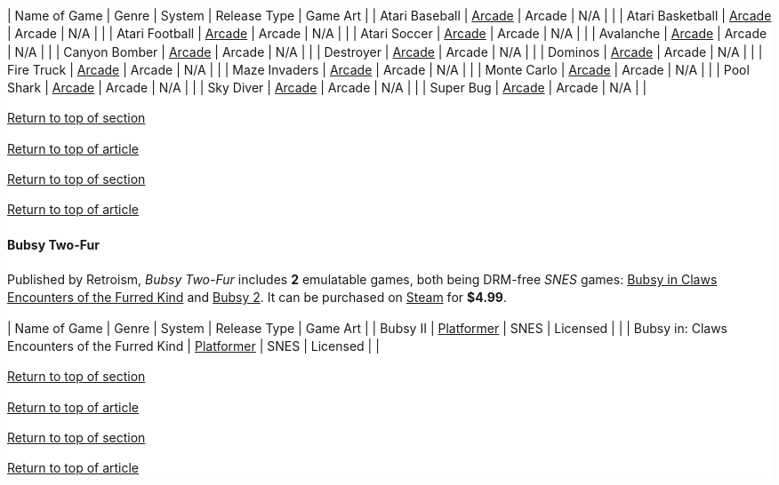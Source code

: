 | Name of Game | Genre | System | Release Type | Game Art |
| Atari Baseball | [Arcade](https://en.wikipedia.org/wiki/Arcade_game "w:Arcade game") | Arcade | N/A |  |
| Atari Basketball | [Arcade](https://en.wikipedia.org/wiki/Arcade_game "w:Arcade game") | Arcade | N/A |  |
| Atari Football | [Arcade](https://en.wikipedia.org/wiki/Arcade_game "w:Arcade game") | Arcade | N/A |  |
| Atari Soccer | [Arcade](https://en.wikipedia.org/wiki/Arcade_game "w:Arcade game") | Arcade | N/A |  |
| Avalanche | [Arcade](https://en.wikipedia.org/wiki/Arcade_game "w:Arcade game") | Arcade | N/A |  |
| Canyon Bomber | [Arcade](https://en.wikipedia.org/wiki/Arcade_game "w:Arcade game") | Arcade | N/A |  |
| Destroyer | [Arcade](https://en.wikipedia.org/wiki/Arcade_game "w:Arcade game") | Arcade | N/A |  |
| Dominos | [Arcade](https://en.wikipedia.org/wiki/Arcade_game "w:Arcade game") | Arcade | N/A |  |
| Fire Truck | [Arcade](https://en.wikipedia.org/wiki/Arcade_game "w:Arcade game") | Arcade | N/A |  |
| Maze Invaders | [Arcade](https://en.wikipedia.org/wiki/Arcade_game "w:Arcade game") | Arcade | N/A |  |
| Monte Carlo | [Arcade](https://en.wikipedia.org/wiki/Arcade_game "w:Arcade game") | Arcade | N/A |  |
| Pool Shark | [Arcade](https://en.wikipedia.org/wiki/Arcade_game "w:Arcade game") | Arcade | N/A |  |
| Sky Diver | [Arcade](https://en.wikipedia.org/wiki/Arcade_game "w:Arcade game") | Arcade | N/A |  |
| Super Bug | [Arcade](https://en.wikipedia.org/wiki/Arcade_game "w:Arcade game") | Arcade | N/A |  |

[Return to top of section](#da-c)

[Return to top of article](#top)

[Return to top of section](#da-c)

[Return to top of article](#top)

#### Bubsy Two-Fur

Published by Retroism, _Bubsy Two-Fur_ includes **2** emulatable games, both being DRM-free _SNES_ games: [Bubsy in Claws Encounters of the Furred Kind](https://en.wikipedia.org/wiki/Bubsy_in_Claws_Encounters_of_the_Furred_Kind "w:Bubsy in Claws Encounters of the Furred Kind") and [Bubsy 2](https://en.wikipedia.org/wiki/Bubsy_2 "w:Bubsy 2"). It can be purchased on [Steam](https://store.steampowered.com/app/426630/Bubsy_TwoFur/) for **$4.99**.

| Name of Game | Genre | System | Release Type | Game Art |
| Bubsy II | [Platformer](https://en.wikipedia.org/wiki/Platform_game "w:Platform game") | SNES | Licensed |  |
| Bubsy in: Claws Encounters of the Furred Kind | [Platformer](https://en.wikipedia.org/wiki/Platform_game "w:Platform game") | SNES | Licensed |  |

[Return to top of section](#da-c)

[Return to top of article](#top)

[Return to top of section](#da-c)

[Return to top of article](#top)
